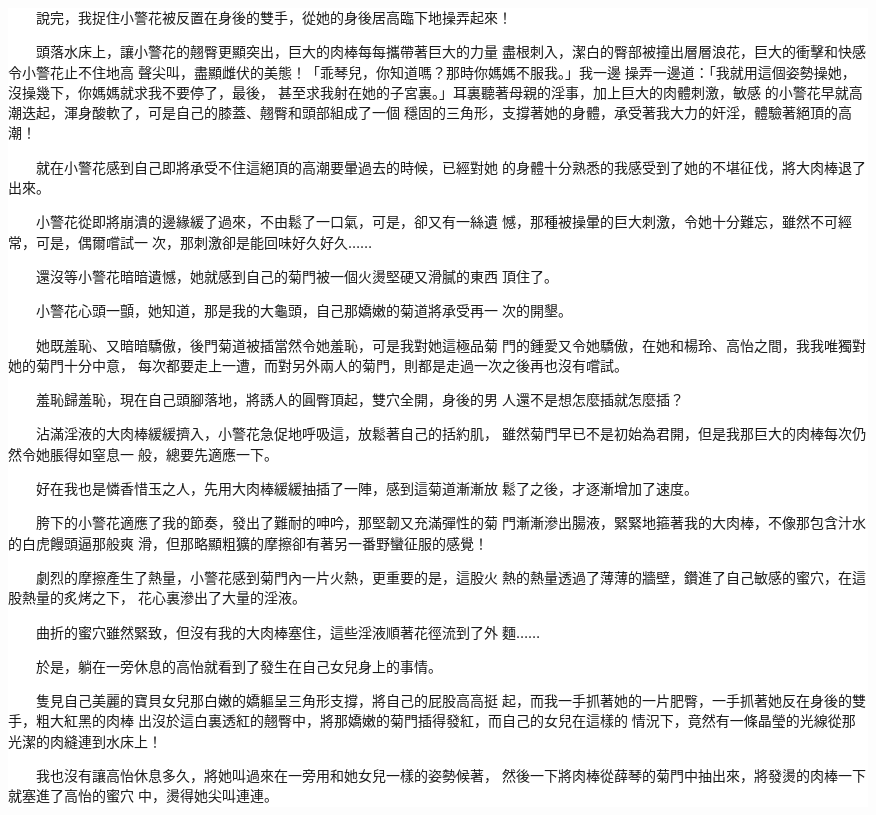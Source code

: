  　　說完，我捉住小警花被反置在身後的雙手，從她的身後居高臨下地操弄起來！

 　　頭落水床上，讓小警花的翹臀更顯突出，巨大的肉棒每每攜帶著巨大的力量
 盡根刺入，潔白的臀部被撞出層層浪花，巨大的衝擊和快感令小警花止不住地高
 聲尖叫，盡顯雌伏的美態！「乖琴兒，你知道嗎？那時你媽媽不服我。」我一邊
 操弄一邊道：「我就用這個姿勢操她，沒操幾下，你媽媽就求我不要停了，最後，
 甚至求我射在她的子宮裏。」耳裏聽著母親的淫事，加上巨大的肉體刺激，敏感
 的小警花早就高潮迭起，渾身酸軟了，可是自己的膝蓋、翹臀和頭部組成了一個
 穩固的三角形，支撐著她的身體，承受著我大力的奸淫，體驗著絕頂的高潮！

 　　就在小警花感到自己即將承受不住這絕頂的高潮要暈過去的時候，已經對她
 的身體十分熟悉的我感受到了她的不堪征伐，將大肉棒退了出來。

 　　小警花從即將崩潰的邊緣緩了過來，不由鬆了一口氣，可是，卻又有一絲遺
 憾，那種被操暈的巨大刺激，令她十分難忘，雖然不可經常，可是，偶爾嚐試一
 次，那刺激卻是能回味好久好久……

　　還沒等小警花暗暗遺憾，她就感到自己的菊門被一個火燙堅硬又滑膩的東西
 頂住了。

 　　小警花心頭一顫，她知道，那是我的大龜頭，自己那嬌嫩的菊道將承受再一
 次的開墾。

 　　她既羞恥、又暗暗驕傲，後門菊道被插當然令她羞恥，可是我對她這極品菊
 門的鍾愛又令她驕傲，在她和楊玲、高怡之間，我我唯獨對她的菊門十分中意，
 每次都要走上一遭，而對另外兩人的菊門，則都是走過一次之後再也沒有嚐試。

 　　羞恥歸羞恥，現在自己頭腳落地，將誘人的圓臀頂起，雙穴全開，身後的男
 人還不是想怎麼插就怎麼插？

 　　沾滿淫液的大肉棒緩緩擠入，小警花急促地呼吸這，放鬆著自己的括約肌，
 雖然菊門早已不是初始為君開，但是我那巨大的肉棒每次仍然令她脹得如窒息一
 般，總要先適應一下。

 　　好在我也是憐香惜玉之人，先用大肉棒緩緩抽插了一陣，感到這菊道漸漸放
 鬆了之後，才逐漸增加了速度。

 　　胯下的小警花適應了我的節奏，發出了難耐的呻吟，那堅韌又充滿彈性的菊
 門漸漸滲出腸液，緊緊地箍著我的大肉棒，不像那包含汁水的白虎饅頭逼那般爽
 滑，但那略顯粗獷的摩擦卻有著另一番野蠻征服的感覺！

 　　劇烈的摩擦產生了熱量，小警花感到菊門內一片火熱，更重要的是，這股火
 熱的熱量透過了薄薄的牆壁，鑽進了自己敏感的蜜穴，在這股熱量的炙烤之下，
 花心裏滲出了大量的淫液。

 　　曲折的蜜穴雖然緊致，但沒有我的大肉棒塞住，這些淫液順著花徑流到了外
 麵……

　　於是，躺在一旁休息的高怡就看到了發生在自己女兒身上的事情。

 　　隻見自己美麗的寶貝女兒那白嫩的嬌軀呈三角形支撐，將自己的屁股高高挺
 起，而我一手抓著她的一片肥臀，一手抓著她反在身後的雙手，粗大紅黑的肉棒
 出沒於這白裏透紅的翹臀中，將那嬌嫩的菊門插得發紅，而自己的女兒在這樣的
 情況下，竟然有一條晶瑩的光線從那光潔的肉縫連到水床上！

 　　我也沒有讓高怡休息多久，將她叫過來在一旁用和她女兒一樣的姿勢候著，
 然後一下將肉棒從薛琴的菊門中抽出來，將發燙的肉棒一下就塞進了高怡的蜜穴
 中，燙得她尖叫連連。
